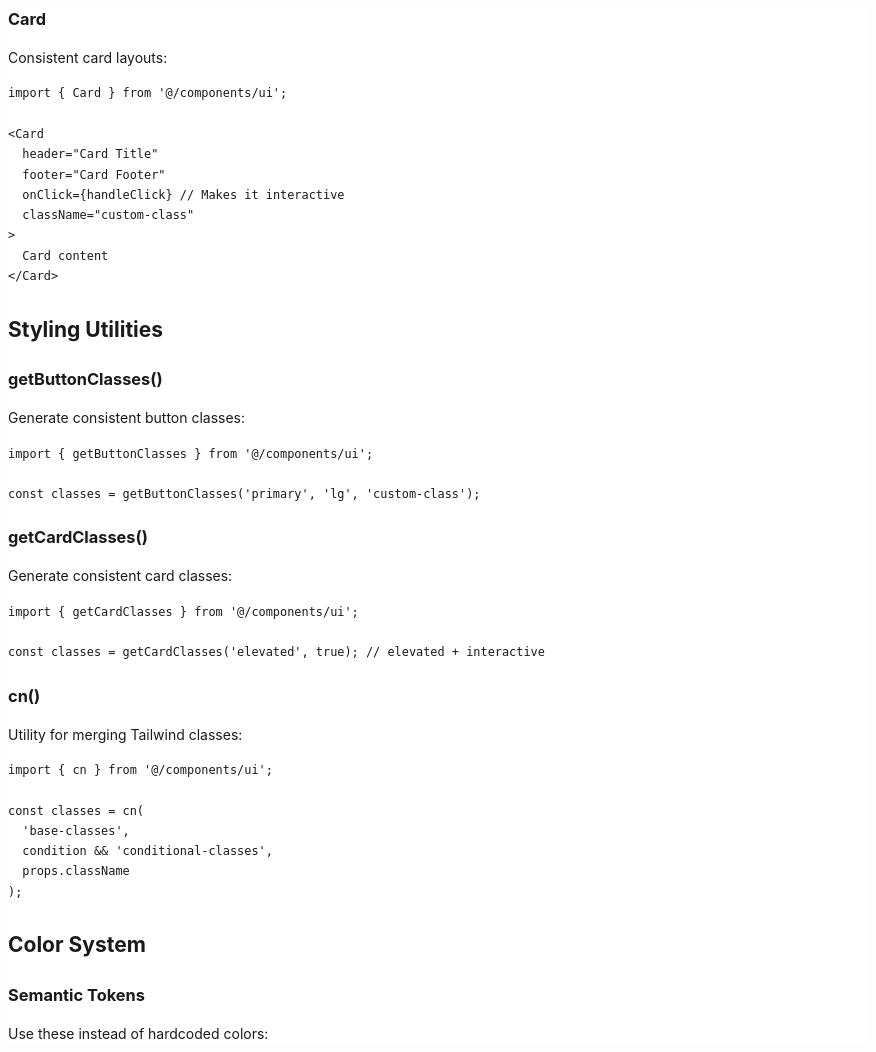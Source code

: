 ### Card
Consistent card layouts:

```tsx
import { Card } from '@/components/ui';

<Card 
  header="Card Title"
  footer="Card Footer"
  onClick={handleClick} // Makes it interactive
  className="custom-class"
>
  Card content
</Card>
```

## Styling Utilities

### getButtonClasses()
Generate consistent button classes:

```tsx
import { getButtonClasses } from '@/components/ui';

const classes = getButtonClasses('primary', 'lg', 'custom-class');
```

### getCardClasses()
Generate consistent card classes:

```tsx
import { getCardClasses } from '@/components/ui';

const classes = getCardClasses('elevated', true); // elevated + interactive
```

### cn()
Utility for merging Tailwind classes:

```tsx
import { cn } from '@/components/ui';

const classes = cn(
  'base-classes',
  condition && 'conditional-classes',
  props.className
);
```

## Color System

### Semantic Tokens
Use these instead of hardcoded colors:
